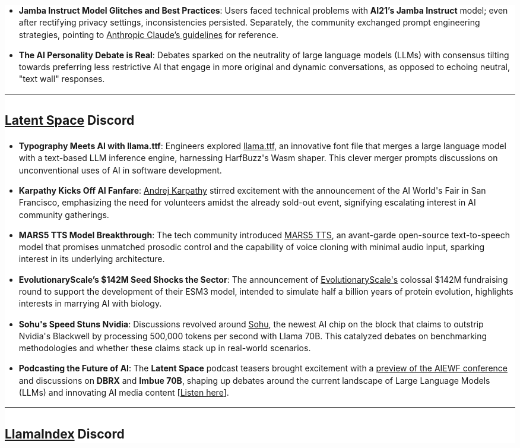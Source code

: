 - **Jamba Instruct Model Glitches and Best Practices**: Users faced technical problems with **AI21’s Jamba Instruct** model; even after rectifying privacy settings, inconsistencies persisted. Separately, the community exchanged prompt engineering strategies, pointing to [Anthropic Claude’s guidelines](https://docs.anthropic.com/en/docs/build-with-claude/prompt-engineering/overview) for reference.

- **The AI Personality Debate is Real**: Debates sparked on the neutrality of large language models (LLMs) with consensus tilting towards preferring less restrictive AI that engage in more original and dynamic conversations, as opposed to echoing neutral, "text wall" responses.



---



## [Latent Space](https://discord.com/channels/822583790773862470) Discord

- **Typography Meets AI with llama.ttf**: Engineers explored [llama.ttf](https://fuglede.github.io/llama.ttf/?utm_source=changelog-news), an innovative font file that merges a large language model with a text-based LLM inference engine, harnessing HarfBuzz's Wasm shaper. This clever merger prompts discussions on unconventional uses of AI in software development.

- **Karpathy Kicks Off AI Fanfare**: [Andrej Karpathy](https://x.com/karpathy/status/1805328398920958214?s=46&t=6FDPaNxZcbSsELal6Sv7Ug) stirred excitement with the announcement of the AI World's Fair in San Francisco, emphasizing the need for volunteers amidst the already sold-out event, signifying escalating interest in AI community gatherings.

- **MARS5 TTS Model Breakthrough**: The tech community introduced [MARS5 TTS](https://x.com/reach_vb/status/1805336863101620699), an avant-garde open-source text-to-speech model that promises unmatched prosodic control and the capability of voice cloning with minimal audio input, sparking interest in its underlying architecture.

- **EvolutionaryScale’s $142M Seed Shocks the Sector**: The announcement of [EvolutionaryScale's](https://x.com/pdhsu/status/1805563282746446116) colossal $142M fundraising round to support the development of their ESM3 model, intended to simulate half a billion years of protein evolution, highlights interests in marrying AI with biology.

- **Sohu's Speed Stuns Nvidia**: Discussions revolved around [Sohu](https://x.com/Etched/status/1805625693113663834), the newest AI chip on the block that claims to outstrip Nvidia's Blackwell by processing 500,000 tokens per second with Llama 70B. This catalyzed debates on benchmarking methodologies and whether these claims stack up in real-world scenarios.

- **Podcasting the Future of AI**: The **Latent Space** podcast teasers brought excitement with a [preview of the AIEWF conference](https://x.com/latentspacepod/status/1805468252828844052) and discussions on **DBRX** and **Imbue 70B**, shaping up debates around the current landscape of Large Language Models (LLMs) and innovating AI media content [[Listen here](https://www.latent.space/p/llm-training-2024)].



---



## [LlamaIndex](https://discord.com/channels/1059199217496772688) Discord
